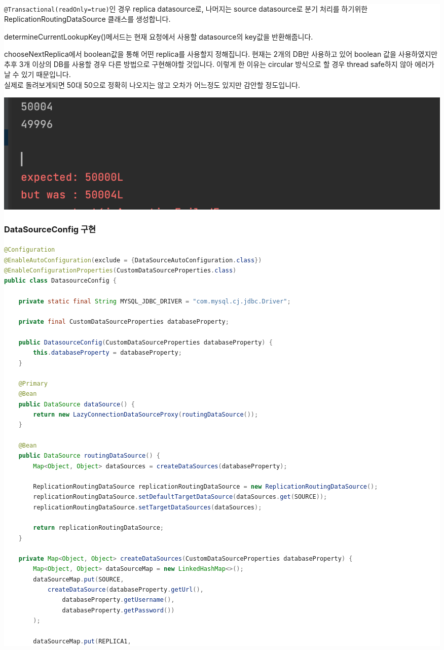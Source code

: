 `@Transactional(readOnly=true)`인 경우 replica datasource로, 나머지는 source datasource로 분기 처리를 하기위한 ReplicationRoutingDataSource 클래스를 생성합니다.

determineCurrentLookupKey()메서드는 현재 요청에서 사용할 datasource의 key값을 반환해줍니다.

chooseNextReplica에서 boolean값을 통해 어떤 replica를 사용할지 정해집니다. 현재는 2개의 DB만 사용하고 있어 boolean 값을 사용하였지만 추후 3개 이상의 DB를 사용할 경우 다른 방법으로 구현해야할 것입니다. 이렇게 한 이유는 circular 방식으로 할 경우 thread safe하지 않아 에러가 날 수 있기 때문입니다.  
실제로 돌려보게되면 50대 50으로 정확히 나오지는 않고 오차가 어느정도 있지만 감안할 정도입니다.

![](/assets/img/2021-11-01-01-43-27.png)

### DataSourceConfig 구현

```java
@Configuration
@EnableAutoConfiguration(exclude = {DataSourceAutoConfiguration.class})
@EnableConfigurationProperties(CustomDataSourceProperties.class)
public class DatasourceConfig {

    private static final String MYSQL_JDBC_DRIVER = "com.mysql.cj.jdbc.Driver";

    private final CustomDataSourceProperties databaseProperty;

    public DatasourceConfig(CustomDataSourceProperties databaseProperty) {
        this.databaseProperty = databaseProperty;
    }

    @Primary
    @Bean
    public DataSource dataSource() {
        return new LazyConnectionDataSourceProxy(routingDataSource());
    }

    @Bean
    public DataSource routingDataSource() {
        Map<Object, Object> dataSources = createDataSources(databaseProperty);

        ReplicationRoutingDataSource replicationRoutingDataSource = new ReplicationRoutingDataSource();
        replicationRoutingDataSource.setDefaultTargetDataSource(dataSources.get(SOURCE));
        replicationRoutingDataSource.setTargetDataSources(dataSources);

        return replicationRoutingDataSource;
    }

    private Map<Object, Object> createDataSources(CustomDataSourceProperties databaseProperty) {
        Map<Object, Object> dataSourceMap = new LinkedHashMap<>();
        dataSourceMap.put(SOURCE,
            createDataSource(databaseProperty.getUrl(),
                databaseProperty.getUsername(),
                databaseProperty.getPassword())
        );

        dataSourceMap.put(REPLICA1,
```